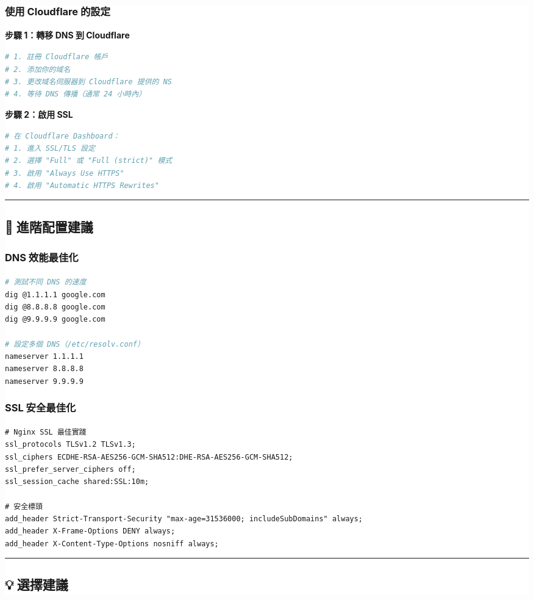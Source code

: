 ### 使用 Cloudflare 的設定

**步驟 1：轉移 DNS 到 Cloudflare**
```bash
# 1. 註冊 Cloudflare 帳戶
# 2. 添加你的域名
# 3. 更改域名伺服器到 Cloudflare 提供的 NS
# 4. 等待 DNS 傳播（通常 24 小時內）
```

**步驟 2：啟用 SSL**
```bash
# 在 Cloudflare Dashboard：
# 1. 進入 SSL/TLS 設定
# 2. 選擇 "Full" 或 "Full (strict)" 模式
# 3. 啟用 "Always Use HTTPS"
# 4. 啟用 "Automatic HTTPS Rewrites"
```

---

## 🔧 進階配置建議

### DNS 效能最佳化
```bash
# 測試不同 DNS 的速度
dig @1.1.1.1 google.com
dig @8.8.8.8 google.com
dig @9.9.9.9 google.com

# 設定多個 DNS（/etc/resolv.conf）
nameserver 1.1.1.1
nameserver 8.8.8.8
nameserver 9.9.9.9
```

### SSL 安全最佳化
```nginx
# Nginx SSL 最佳實踐
ssl_protocols TLSv1.2 TLSv1.3;
ssl_ciphers ECDHE-RSA-AES256-GCM-SHA512:DHE-RSA-AES256-GCM-SHA512;
ssl_prefer_server_ciphers off;
ssl_session_cache shared:SSL:10m;

# 安全標頭
add_header Strict-Transport-Security "max-age=31536000; includeSubDomains" always;
add_header X-Frame-Options DENY always;
add_header X-Content-Type-Options nosniff always;
```

---

## 💡 選擇建議
